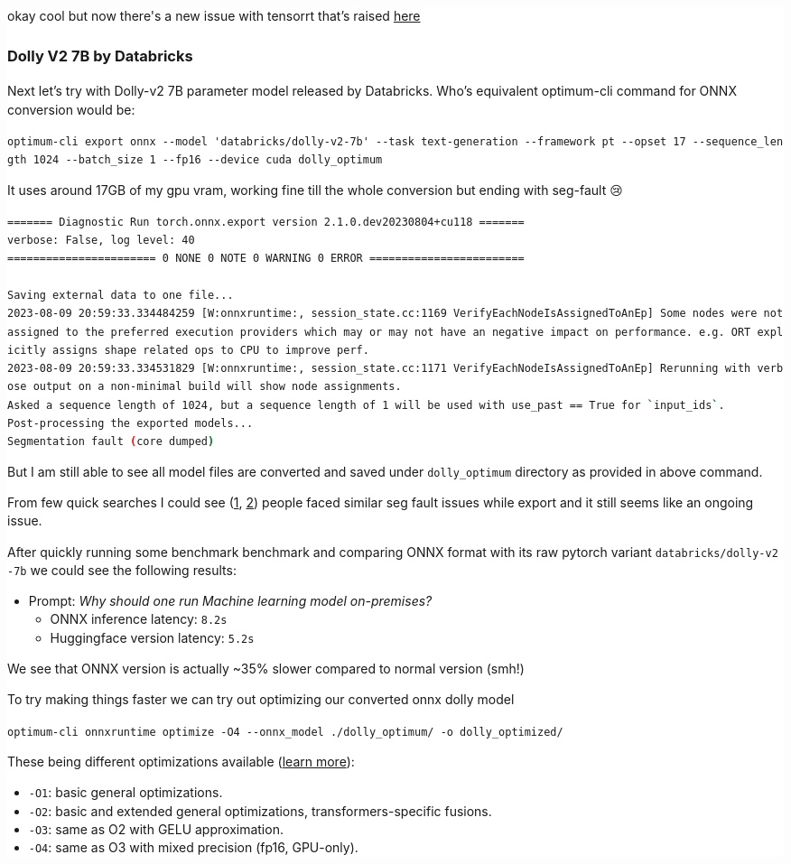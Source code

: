 okay cool but now there's a new issue with tensorrt that’s raised [here](https://github.com/huggingface/optimum/issues/1278)

### Dolly V2 7B by Databricks

Next let’s try with Dolly-v2 7B parameter model released by Databricks. Who’s equivalent optimum-cli command for ONNX conversion would be:

`optimum-cli export onnx --model 'databricks/dolly-v2-7b' --task text-generation --framework pt --opset 17 --sequence_length 1024 --batch_size 1 --fp16 --device cuda dolly_optimum`

It uses around 17GB of my gpu vram, working fine till the whole conversion but ending with seg-fault 😢

```bash
======= Diagnostic Run torch.onnx.export version 2.1.0.dev20230804+cu118 =======
verbose: False, log level: 40
======================= 0 NONE 0 NOTE 0 WARNING 0 ERROR ========================

Saving external data to one file...
2023-08-09 20:59:33.334484259 [W:onnxruntime:, session_state.cc:1169 VerifyEachNodeIsAssignedToAnEp] Some nodes were not assigned to the preferred execution providers which may or may not have an negative impact on performance. e.g. ORT explicitly assigns shape related ops to CPU to improve perf.
2023-08-09 20:59:33.334531829 [W:onnxruntime:, session_state.cc:1171 VerifyEachNodeIsAssignedToAnEp] Rerunning with verbose output on a non-minimal build will show node assignments.
Asked a sequence length of 1024, but a sequence length of 1 will be used with use_past == True for `input_ids`.
Post-processing the exported models...
Segmentation fault (core dumped)
```

But I am still able to see all model files are converted and saved under `dolly_optimum` directory as provided in above command.

From few quick searches I could see ([1](https://github.com/huggingface/transformers/issues/21360), [2](https://github.com/huggingface/optimum/issues/798)) people faced similar seg fault issues while export and it still seems like an ongoing issue.

After quickly running some benchmark benchmark and comparing ONNX format with its raw pytorch variant `databricks/dolly-v2-7b` we could see the following results:

- Prompt: *Why should one run Machine learning model on-premises?*
    - ONNX inference latency: `8.2s`
    - Huggingface version latency: `5.2s`

We see that ONNX version is actually ~35% slower compared to normal version (smh!)

To try making things faster we can try out optimizing our converted onnx dolly model 

`optimum-cli onnxruntime optimize -O4 --onnx_model ./dolly_optimum/ -o dolly_optimized/`

These being different optimizations available ([learn more](https://huggingface.co/docs/optimum/main/en/onnxruntime/usage_guides/optimization)):

- `-O1`: basic general optimizations.
- `-O2`: basic and extended general optimizations, transformers-specific fusions.
- `-O3`: same as O2 with GELU approximation.
- `-O4`: same as O3 with mixed precision (fp16, GPU-only).
